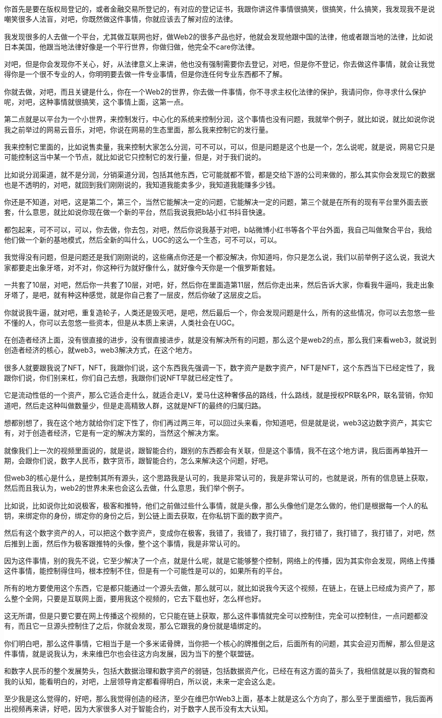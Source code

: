 你首先是要在版权局登记的，或者金融交易所登记的，有对应的登记证书，我跟你讲这件事情很搞笑，很搞笑，什么搞笑，我发现我不是说嘲笑很多人法盲，对吧，你既然做这件事情，你就应该去了解对应的法律。

我发现很多的人去做一个平台，尤其做互联网也好，做Web2的很多产品也好，他就会发现他跟中国的法律，他或者跟当地的法律，比如说日本美国，他跟当地法律好像是一个平行世界，你做归做，他完全不care你法律。

对吧，但是你会发现你不关心，好，从法律意义上来讲，他也没有强制需要你去登记，对吧，但是你不登记，你去做这件事情，就会让我觉得你是一个很不专业的人，你明明要去做一件专业事情，但是你连任何专业东西都不了解。

你就去做，对吧，而且关键是什么，你在一个Web2的世界，你去做一件事情，你不寻求主权化法律的保护，我请问你，你寻求什么保护呢，对吧，这种事情就很搞笑，这个事情上面，这第一点。

第二点就是以平台为一个小世界，来控制发行，中心化的系统来控制分润，这个事情也没有问题，我就举个例子，就比如说，就比如说你说我之前举过的网易云音乐，对吧，你说在网易的生态里面，那么我来控制它的发行量。

我来控制它里面的，比如说售卖量，我来控制大家怎么分润，可不可以，可以，但是问题是这个也是一个，怎么说呢，就是说，网易它只是可能控制这当中某一个节点，就比如说它只控制它的发行量，但是，对于我们说的。

比如说分润渠道，就不是分润，分销渠道分润，包括其他东西，它可能就都不管，都是交给下游的公司来做的，那么其实你会发现它的数据也是不透明的，对吧，就回到我们刚刚说的，我知道我能卖多少，我知道我能赚多少钱。

你还是不知道，对吧，这是第二个，第三个，当然它能解决一定的问题，它能解决一定的问题，第三个就是在所有的现有平台里外面去嵌套，什么意思，就比如说你现在做一个新的平台，然后我说我把b站小红书抖音快速。

都包起来，可不可以，可以，你去做，你去包，对吧，然后你说我基于对吧，b站微博小红书等各个平台外面，我自己叫做聚合平台，我给他们做一个新的基地模式，然后全新的叫什么，UGC的这么一个生态，可不可以，可以。

我觉得没有问题，但是问题还是我们刚刚说的，这些痛点你还是一个都没解决，你知道吗，你只是怎么说，我们以前举例子这么说，我说大家都要走出象牙塔，对不对，你这种行为就好像什么，就好像今天你是一个俄罗斯套娃。

一共套了10层，对吧，然后你一共套了10层，对吧，好，然后你在里面造第11层，然后你走出来，然后告诉大家，你看我牛逼吗，我走出象牙塔了，是吧，就有种这种感觉，就是你自己套了一层皮，然后你破了这层皮之后。

你就说我牛逼，就对吧，重复造轮子，人类还是毁灭吧，是吧，然后最后一个，你会发现问题是什么，所有的这些情况，你可以去忽悠一些不懂的人，你可以去忽悠一些资本，但是从本质上来讲，人类社会在UGC。

在创造者经济上面，没有很直接的进步，没有很直接进步，就是没有解决所有的问题，那么这个是web2的点，那么我们来看web3，就说到创造者经济的核心，就web3，web3解决方式，在这个地方。

很多人就要跟我说了NFT，NFT，我跟你们说，这个东西我先强调一下，数字资产是数字资产，NFT是NFT，这个东西当下已经定性了，我跟你们说，你们别来杠，你们自己去想，我跟你们说NFT早就已经定性了。

它是流动性低的一个资产，那么它适合走什么，就适合走LV，爱马仕这种奢侈品的路线，什么路线，就是授权PR联名PR，联名营销，你知道吧，然后走这种叫做数量少，但是走高精致人群，这就是NFT的最终的归属归路。

想都别想了，我在这个地方就给你们定下性了，你们再过两三年，可以回过头来看，你知道吧，但是就是说，web3这边数字资产，其实它有，对于创造者经济，它是有一定的解决方案的，当然这个解决方案。

就像我们上一次的视频里面说的，就是说，跟智能合约，跟别的东西都会有关联，但是这个事情，我不在这个地方讲，我后面再单独开一期，会跟你们说，数字人民币，数字货币，跟智能合约，怎么来解决这个问题，好吧。

但web3的核心是什么，是控制其所有源头，这个思路我是认可的，我是非常认可的，我是非常认可的，也就是说，所有的信息链上获取，然后而且我认为，web2的世界未来也会这么去做，什么意思，我们举个例子。

比如说，比如说你比如说极客，极客和推特，他们之前做过些什么事情，就是头像，那么头像他们是怎么做的，他们是根据每一个人的私钥，来绑定你的身份，绑定你的身份之后，到公链上面去获取，在你私钥下面的数字资产。

然后有这个数字资产的人，可以把这个数字资产，变成你在极客，我错了，我错了，我打错了，我打错了，我打错了，我打错了，对吧，然后推到上面，然后作为极客跟推特的头像，整个这个事情，我是非常认可的。

因为这件事情，别的我先不说，它至少解决了一个点，就是什么呢，就是它能够整个控制，网络上的传播，因为其实你会发现，网络上传播这件事情，能控制得住吗，根本控制不住，但是有一个可能性是可以的，如果所有的平台。

所有的地方要使用这个东西，它是都只能通过一个源头去做，那么就可以，就比如说我今天这个视频，在链上，在链上已经成为资产了，那么整个全网，只要是互联网上面，要用我这个视频的，它去下载也好，怎么样也好。

这无所谓，但是只要它要在网上传播这个视频的，它只能在链上获取，那么这件事情就完全可以控制住，完全可以控制住，一点问题都没有，而且它一旦源头控制住了之后，你就会发现，那么它跟我的身份就是墙绑定的。

你们明白吧，那么这件事情，它相当于是一个多米诺骨牌，当你把一个核心的牌推倒之后，后面所有的问题，其实会迎刃而解，那么但是这件事情，就是说我认为，未来维巴尔也会往这方向发展，因为当下的整个联盟链。

和数字人民币的整个发展势头，包括大数据治理和数字资产的弱链，包括数据资产化，已经在有这方面的苗头了，我相信就是以我的智商和我的认知，能看明白的，对吧，上层领导肯定都看得明白，所以说，未来一定会这么走。

至少我是这么觉得的，好吧，那么我觉得创造的经济，至少在维巴尔Web3上面，基本上就是这么个方向了，那么至于里面细节，我后面再出视频再来讲，好吧，因为大家很多人对于智能合约，对于数字人民币没有太大认知。
